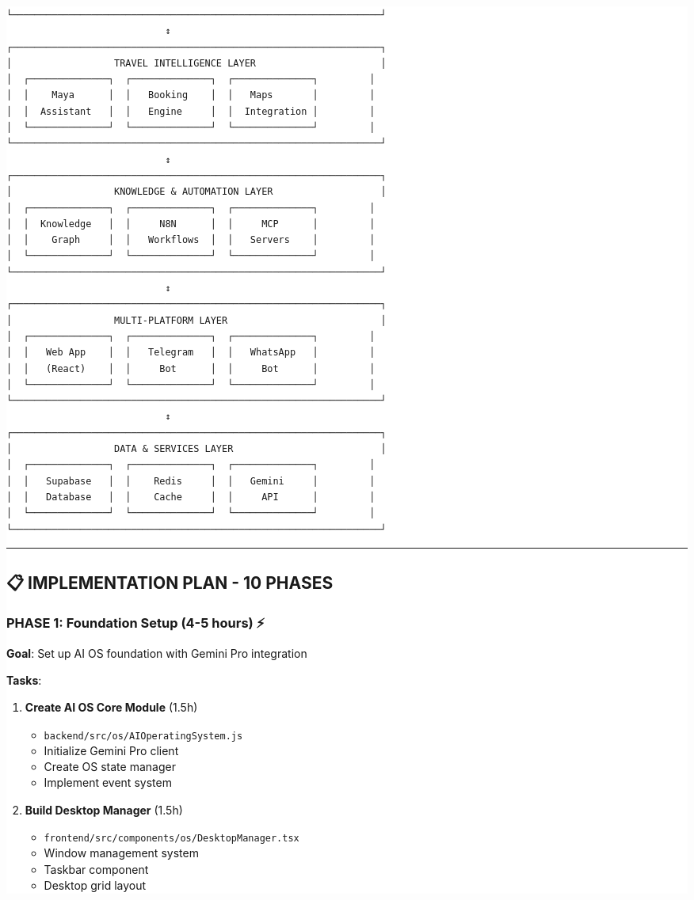 ```
└─────────────────────────────────────────────────────────────────┘
                            ↕
┌─────────────────────────────────────────────────────────────────┐
│                  TRAVEL INTELLIGENCE LAYER                      │
│  ┌──────────────┐  ┌──────────────┐  ┌──────────────┐         │
│  │    Maya      │  │   Booking    │  │   Maps       │         │
│  │  Assistant   │  │   Engine     │  │  Integration │         │
│  └──────────────┘  └──────────────┘  └──────────────┘         │
└─────────────────────────────────────────────────────────────────┘
                            ↕
┌─────────────────────────────────────────────────────────────────┐
│                  KNOWLEDGE & AUTOMATION LAYER                   │
│  ┌──────────────┐  ┌──────────────┐  ┌──────────────┐         │
│  │  Knowledge   │  │     N8N      │  │     MCP      │         │
│  │    Graph     │  │   Workflows  │  │   Servers    │         │
│  └──────────────┘  └──────────────┘  └──────────────┘         │
└─────────────────────────────────────────────────────────────────┘
                            ↕
┌─────────────────────────────────────────────────────────────────┐
│                  MULTI-PLATFORM LAYER                           │
│  ┌──────────────┐  ┌──────────────┐  ┌──────────────┐         │
│  │   Web App    │  │   Telegram   │  │   WhatsApp   │         │
│  │   (React)    │  │     Bot      │  │     Bot      │         │
│  └──────────────┘  └──────────────┘  └──────────────┘         │
└─────────────────────────────────────────────────────────────────┘
                            ↕
┌─────────────────────────────────────────────────────────────────┐
│                  DATA & SERVICES LAYER                          │
│  ┌──────────────┐  ┌──────────────┐  ┌──────────────┐         │
│  │   Supabase   │  │    Redis     │  │   Gemini     │         │
│  │   Database   │  │    Cache     │  │     API      │         │
│  └──────────────┘  └──────────────┘  └──────────────┘         │
└─────────────────────────────────────────────────────────────────┘
```

---

## 📋 IMPLEMENTATION PLAN - 10 PHASES

### **PHASE 1: Foundation Setup (4-5 hours)** ⚡

**Goal**: Set up AI OS foundation with Gemini Pro integration

**Tasks**:
1. **Create AI OS Core Module** (1.5h)
   - `backend/src/os/AIOperatingSystem.js`
   - Initialize Gemini Pro client
   - Create OS state manager
   - Implement event system

2. **Build Desktop Manager** (1.5h)
   - `frontend/src/components/os/DesktopManager.tsx`
   - Window management system
   - Taskbar component
   - Desktop grid layout
